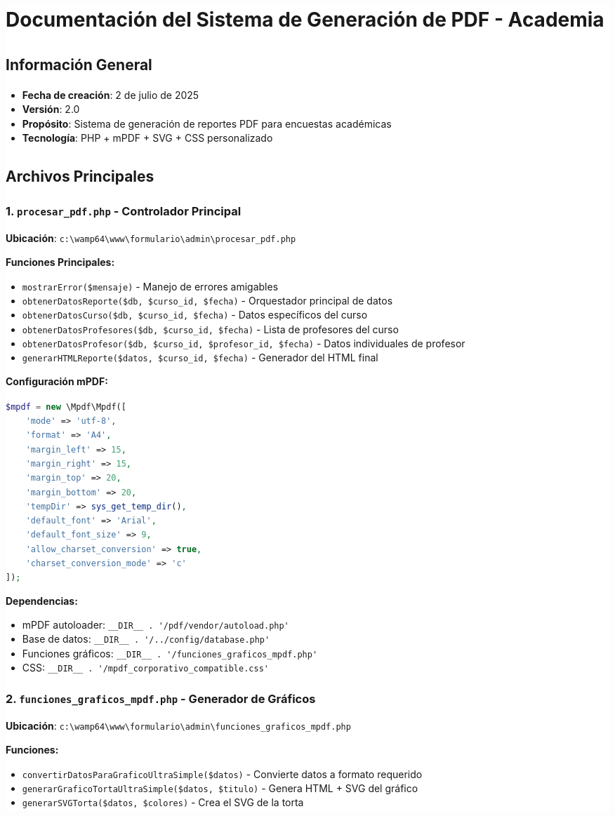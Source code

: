 # Documentación del Sistema de Generación de PDF - Academia

## Información General
- **Fecha de creación**: 2 de julio de 2025
- **Versión**: 2.0
- **Propósito**: Sistema de generación de reportes PDF para encuestas académicas
- **Tecnología**: PHP + mPDF + SVG + CSS personalizado

## Archivos Principales

### 1. `procesar_pdf.php` - Controlador Principal
**Ubicación**: `c:\wamp64\www\formulario\admin\procesar_pdf.php`

**Funciones Principales:**
- `mostrarError($mensaje)` - Manejo de errores amigables
- `obtenerDatosReporte($db, $curso_id, $fecha)` - Orquestador principal de datos
- `obtenerDatosCurso($db, $curso_id, $fecha)` - Datos específicos del curso
- `obtenerDatosProfesores($db, $curso_id, $fecha)` - Lista de profesores del curso
- `obtenerDatosProfesor($db, $curso_id, $profesor_id, $fecha)` - Datos individuales de profesor
- `generarHTMLReporte($datos, $curso_id, $fecha)` - Generador del HTML final

**Configuración mPDF:**
```php
$mpdf = new \Mpdf\Mpdf([
    'mode' => 'utf-8',
    'format' => 'A4',
    'margin_left' => 15,
    'margin_right' => 15,
    'margin_top' => 20,
    'margin_bottom' => 20,
    'tempDir' => sys_get_temp_dir(),
    'default_font' => 'Arial',
    'default_font_size' => 9,
    'allow_charset_conversion' => true,
    'charset_conversion_mode' => 'c'
]);
```

**Dependencias:**
- mPDF autoloader: `__DIR__ . '/pdf/vendor/autoload.php'`
- Base de datos: `__DIR__ . '/../config/database.php'`
- Funciones gráficos: `__DIR__ . '/funciones_graficos_mpdf.php'`
- CSS: `__DIR__ . '/mpdf_corporativo_compatible.css'`

### 2. `funciones_graficos_mpdf.php` - Generador de Gráficos
**Ubicación**: `c:\wamp64\www\formulario\admin\funciones_graficos_mpdf.php`

**Funciones:**
- `convertirDatosParaGraficoUltraSimple($datos)` - Convierte datos a formato requerido
- `generarGraficoTortaUltraSimple($datos, $titulo)` - Genera HTML + SVG del gráfico
- `generarSVGTorta($datos, $colores)` - Crea el SVG de la torta

